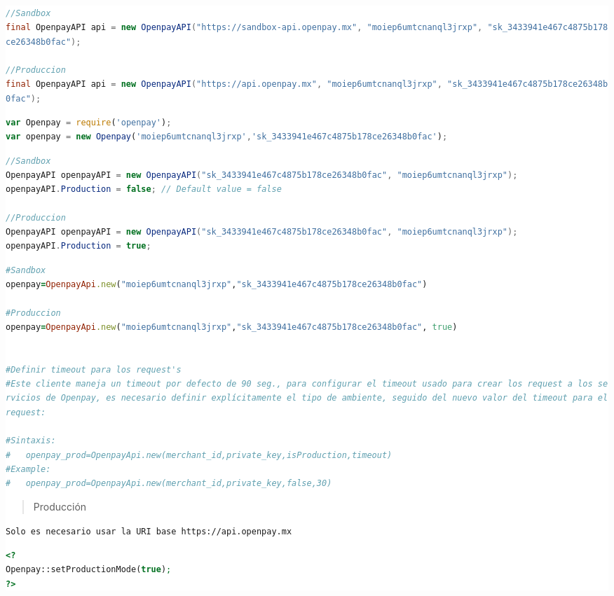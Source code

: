```java
//Sandbox
final OpenpayAPI api = new OpenpayAPI("https://sandbox-api.openpay.mx", "moiep6umtcnanql3jrxp", "sk_3433941e467c4875b178ce26348b0fac");

//Produccion
final OpenpayAPI api = new OpenpayAPI("https://api.openpay.mx", "moiep6umtcnanql3jrxp", "sk_3433941e467c4875b178ce26348b0fac");
```

```javascript
var Openpay = require('openpay');
var openpay = new Openpay('moiep6umtcnanql3jrxp','sk_3433941e467c4875b178ce26348b0fac');
```

```csharp
//Sandbox
OpenpayAPI openpayAPI = new OpenpayAPI("sk_3433941e467c4875b178ce26348b0fac", "moiep6umtcnanql3jrxp");
openpayAPI.Production = false; // Default value = false

//Produccion
OpenpayAPI openpayAPI = new OpenpayAPI("sk_3433941e467c4875b178ce26348b0fac", "moiep6umtcnanql3jrxp");
openpayAPI.Production = true;
```

```ruby
#Sandbox
openpay=OpenpayApi.new("moiep6umtcnanql3jrxp","sk_3433941e467c4875b178ce26348b0fac")

#Produccion
openpay=OpenpayApi.new("moiep6umtcnanql3jrxp","sk_3433941e467c4875b178ce26348b0fac", true)


#Definir timeout para los request's
#Este cliente maneja un timeout por defecto de 90 seg., para configurar el timeout usado para crear los request a los servicios de Openpay, es necesario definir explícitamente el tipo de ambiente, seguido del nuevo valor del timeout para el request:

#Sintaxis:
#   openpay_prod=OpenpayApi.new(merchant_id,private_key,isProduction,timeout)
#Example:
#   openpay_prod=OpenpayApi.new(merchant_id,private_key,false,30)
```

> Producción 

```shell
Solo es necesario usar la URI base https://api.openpay.mx
```

```php
<? 
Openpay::setProductionMode(true); 
?>
```
